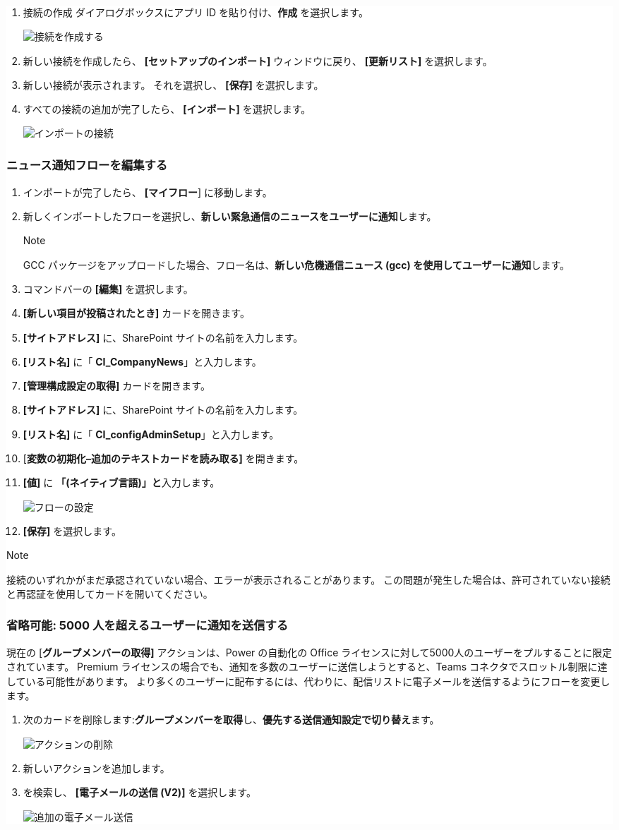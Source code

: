 1. 接続の作成 ダイアログボックスにアプリ ID を貼り付け、**作成** を選択します。

    ![接続を作成する](media/sample-crisis-communication-app/target-app-id.png)

1. 新しい接続を作成したら、 **[セットアップのインポート]** ウィンドウに戻り、 **[更新リスト]** を選択します。
1. 新しい接続が表示されます。 それを選択し、 **[保存]** を選択します。
1. すべての接続の追加が完了したら、 **[インポート]** を選択します。

    ![インポートの接続](media/sample-crisis-communication-app/imported-connections.png)

### <a name="edit-the-news-notification-flow"></a>ニュース通知フローを編集する

1. インポートが完了したら、 **[マイフロー**] に移動します。
1. 新しくインポートしたフローを選択し、**新しい緊急通信のニュースをユーザーに通知**します。

    > [!NOTE]
    > GCC パッケージをアップロードした場合、フロー名は、**新しい危機通信ニュース (gcc) を使用してユーザーに通知**します。

1. コマンドバーの **[編集]** を選択します。
1. **[新しい項目が投稿されたとき]** カードを開きます。
1. **[サイトアドレス]** に、SharePoint サイトの名前を入力します。
1. **[リスト名]** に「 **CI_CompanyNews**」と入力します。
1. **[管理構成設定の取得]** カードを開きます。
1. **[サイトアドレス]** に、SharePoint サイトの名前を入力します。
1. **[リスト名]** に「 **CI_configAdminSetup**」と入力します。
1. [**変数の初期化–追加のテキストカードを読み取る]** を開きます。
1. **[値]** に **「(ネイティブ言語)」と**入力します。

    ![フローの設定](media/sample-crisis-communication-app/flow-options.png)

1. **[保存]** を選択します。

> [!NOTE]
> 接続のいずれかがまだ承認されていない場合、エラーが表示されることがあります。
この問題が発生した場合は、許可されていない接続と再認証を使用してカードを開いてください。


### <a name="optional-sending-notifications-to-more-than-5000-users"></a>省略可能: 5000 人を超えるユーザーに通知を送信する

現在の [**グループメンバーの取得]** アクションは、Power の自動化の Office ライセンスに対して5000人のユーザーをプルすることに限定されています。 Premium ライセンスの場合でも、通知を多数のユーザーに送信しようとすると、Teams コネクタでスロットル制限に達している可能性があります。 より多くのユーザーに配布するには、代わりに、配信リストに電子メールを送信するようにフローを変更します。

1. 次のカードを削除します:**グループメンバーを取得**し、**優先する送信通知設定で切り替え**ます。

    ![アクションの削除](media/sample-crisis-communication-app/36-delete-actions.png)

1. 新しいアクションを追加します。

1. を検索し、 **[電子メールの送信 (V2)]** を選択します。

    ![追加の電子メール送信](media/sample-crisis-communication-app/37-add-send-an-email.png)
